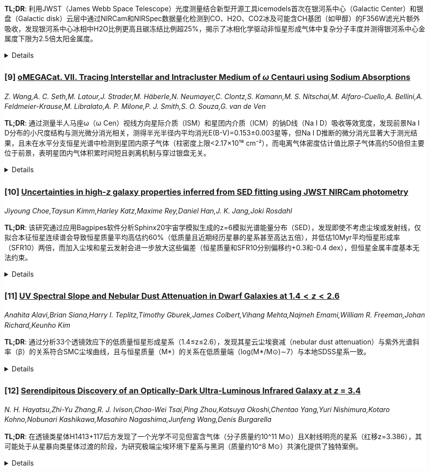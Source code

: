 **TL;DR**: 利用JWST（James Webb Space Telescope）光度测量结合新型开源工具icemodels首次在银河系中心（Galactic Center）和银盘（Galactic disk）云层中通过NIRCam和NIRSpec数据量化检测到CO、H2O、CO2冰及可能含CH基团（如甲醇）的F356W滤光片额外吸收，发现银河系中心冰相中H2O比例更高且碳冻结比例超25%，揭示了冰相化学驱动非恒星形成气体中复杂分子丰度并测得银河系中心金属度下限为2.5倍太阳金属度。


<details><summary>Details</summary></details>

### [9] [oMEGACat. VII. Tracing Interstellar and Intracluster Medium of $ω$ Centauri using Sodium Absorptions](https://arxiv.org/abs/2510.00330)
*Z. Wang,A. C. Seth,M. Latour,J. Strader,M. Häberle,N. Neumayer,C. Clontz,S. Kamann,M. S. Nitschai,M. Alfaro-Cuello,A. Bellini,A. Feldmeier-Krause,M. Libralato,A. P. Milone,P. J. Smith,S. O. Souza,G. van de Ven*

**TL;DR**: 通过测量半人马座ω（ω Cen）视线方向星际介质（ISM）和星团内介质（ICM）的钠D线（Na I D）吸收等效宽度，发现前景Na I D分布的小尺度结构与测光微分消光相关，测得半光半径内平均消光E(B-V)=0.153±0.003星等，但Na I D推断的微分消光显著大于测光结果，且未在水平分支恒星光谱中检测到星团内原子气体（柱密度上限<2.17×10¹⁸ cm⁻²），而电离气体密度估计值比原子气体高约50倍但主要位于前景，表明星团内气体积累时间短且剥离机制与穿过银盘无关。


<details><summary>Details</summary></details>

### [10] [Uncertainties in high-$z$ galaxy properties inferred from SED fitting using JWST NIRCam photometry](https://arxiv.org/abs/2510.00400)
*Jiyoung Choe,Taysun Kimm,Harley Katz,Maxime Rey,Daniel Han,J. K. Jang,Joki Rosdahl*

**TL;DR**: 该研究通过应用Bagpipes软件分析Sphinx20宇宙学模拟生成的z=6模拟光谱能量分布（SED），发现即使不考虑尘埃或发射线，仅拟合本征恒星连续谱会导致恒星质量平均高估约60%（低质量且近期经历星暴的星系甚至高达五倍），并低估10Myr平均恒星形成率（SFR10）两倍，而加入尘埃和星云发射会进一步放大这些偏差（恒星质量和SFR10分别偏移约+0.3和-0.4 dex），但恒星金属丰度基本无法约束。


<details><summary>Details</summary></details>

### [11] [UV Spectral Slope and Nebular Dust Attenuation in Dwarf Galaxies at $1.4<z<2.6$](https://arxiv.org/abs/2510.00427)
*Anahita Alavi,Brian Siana,Harry I. Teplitz,Timothy Gburek,James Colbert,Vihang Mehta,Najmeh Emami,William R. Freeman,Johan Richard,Keunho Kim*

**TL;DR**: 通过分析33个透镜效应下的低质量恒星形成星系（1.4≤z≤2.6），发现其星云尘埃衰减（nebular dust attenuation）与紫外光谱斜率（β）的关系符合SMC尘埃曲线，且与恒星质量（M*）的关系在低质量端（log(M*/M⊙)∼7）与本地SDSS星系一致。


<details><summary>Details</summary></details>

### [12] [Serendipitous Discovery of an Optically-Dark Ultra-Luminous Infrared Galaxy at $z$ = 3.4](https://arxiv.org/abs/2510.00590)
*N. H. Hayatsu,Zhi-Yu Zhang,R. J. Ivison,Chao-Wei Tsai,Ping Zhou,Katsuya Okoshi,Chentao Yang,Yuri Nishimura,Kotaro Kohno,Nobunari Kashikawa,Masahiro Nagashima,Junfeng Wang,Denis Burgarella*

**TL;DR**: 在透镜类星体H1413+117后方发现了一个光学不可见但富含气体（分子质量约10^11 M⊙）且X射线明亮的星系（红移z=3.386），其可能处于从星暴向类星体过渡的阶段，为研究极端尘埃环境下星系与黑洞（质量约10^8 M⊙）共演化提供了独特案例。


<details><summary>Details</summary></details>
